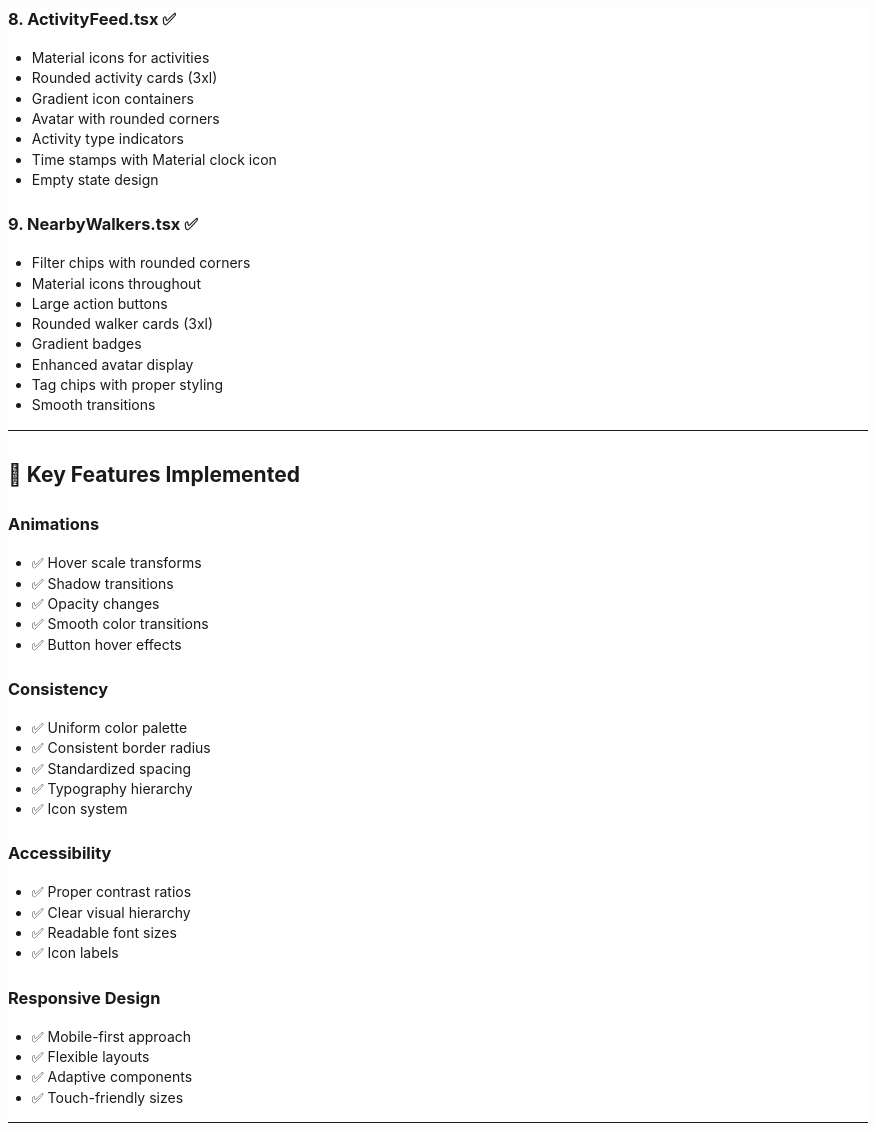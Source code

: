 ### 8. **ActivityFeed.tsx** ✅
- Material icons for activities
- Rounded activity cards (3xl)
- Gradient icon containers
- Avatar with rounded corners
- Activity type indicators
- Time stamps with Material clock icon
- Empty state design

### 9. **NearbyWalkers.tsx** ✅
- Filter chips with rounded corners
- Material icons throughout
- Large action buttons
- Rounded walker cards (3xl)
- Gradient badges
- Enhanced avatar display
- Tag chips with proper styling
- Smooth transitions

---

## 🎯 Key Features Implemented

### **Animations**
- ✅ Hover scale transforms
- ✅ Shadow transitions
- ✅ Opacity changes
- ✅ Smooth color transitions
- ✅ Button hover effects

### **Consistency**
- ✅ Uniform color palette
- ✅ Consistent border radius
- ✅ Standardized spacing
- ✅ Typography hierarchy
- ✅ Icon system

### **Accessibility**
- ✅ Proper contrast ratios
- ✅ Clear visual hierarchy
- ✅ Readable font sizes
- ✅ Icon labels

### **Responsive Design**
- ✅ Mobile-first approach
- ✅ Flexible layouts
- ✅ Adaptive components
- ✅ Touch-friendly sizes

---